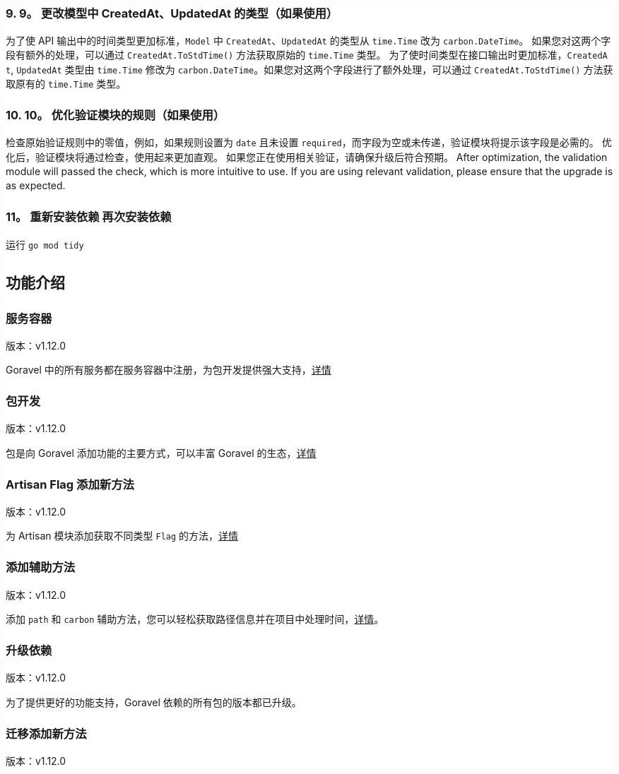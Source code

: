 ### 9. 9。 更改模型中 CreatedAt、UpdatedAt 的类型（如果使用）

为了使 API 输出中的时间类型更加标准，`Model` 中 `CreatedAt`、`UpdatedAt` 的类型从 `time.Time` 改为 `carbon.DateTime`。 如果您对这两个字段有额外的处理，可以通过 `CreatedAt.ToStdTime()` 方法获取原始的 `time.Time` 类型。 为了使时间类型在接口输出时更加标准，`CreatedAt`, `UpdatedAt` 类型由 `time.Time` 修改为 `carbon.DateTime`。如果您对这两个字段进行了额外处理，可以通过 `CreatedAt.ToStdTime()` 方法获取原有的 `time.Time` 类型。

### 10. 10。 优化验证模块的规则（如果使用）

检查原始验证规则中的零值，例如，如果规则设置为 `date` 且未设置 `required`，而字段为空或未传递，验证模块将提示该字段是必需的。 优化后，验证模块将通过检查，使用起来更加直观。 如果您正在使用相关验证，请确保升级后符合预期。 After optimization, the validation module will passed the check, which is more intuitive to use. If you are using relevant validation, please ensure that the upgrade is as expected.

### 11。 重新安装依赖 再次安装依赖

运行 `go mod tidy`

## 功能介绍

### 服务容器

版本：v1.12.0

Goravel 中的所有服务都在服务容器中注册，为包开发提供强大支持，[详情](../foundation/container)

### 包开发

版本：v1.12.0

包是向 Goravel 添加功能的主要方式，可以丰富 Goravel 的生态，[详情](../advanced/package)

### Artisan Flag 添加新方法

版本：v1.12.0

为 Artisan 模块添加获取不同类型 `Flag` 的方法，[详情](../advanced/artisan#options)

### 添加辅助方法

版本：v1.12.0

添加 `path` 和 `carbon` 辅助方法，您可以轻松获取路径信息并在项目中处理时间，[详情](../advanced/helpers)。

### 升级依赖

版本：v1.12.0

为了提供更好的功能支持，Goravel 依赖的所有包的版本都已升级。

### 迁移添加新方法

版本：v1.12.0
